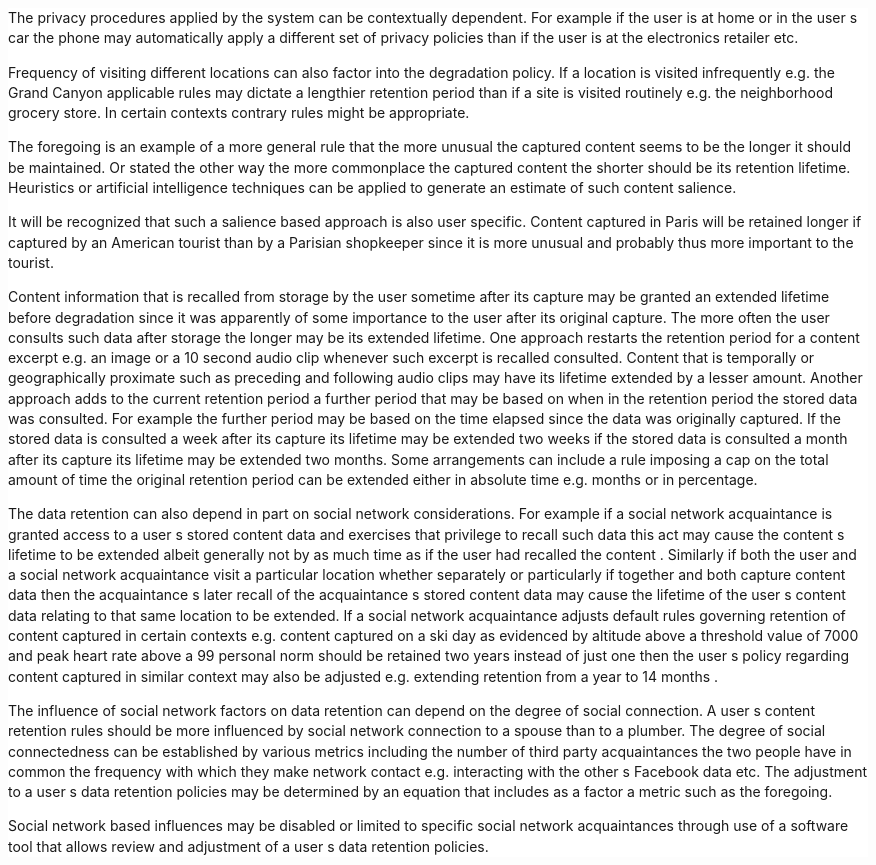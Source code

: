 The privacy procedures applied by the system can be contextually dependent. For example if the user is at home or in the user s car the phone may automatically apply a different set of privacy policies than if the user is at the electronics retailer etc.

Frequency of visiting different locations can also factor into the degradation policy. If a location is visited infrequently e.g. the Grand Canyon applicable rules may dictate a lengthier retention period than if a site is visited routinely e.g. the neighborhood grocery store. In certain contexts contrary rules might be appropriate. 

The foregoing is an example of a more general rule that the more unusual the captured content seems to be the longer it should be maintained. Or stated the other way the more commonplace the captured content the shorter should be its retention lifetime. Heuristics or artificial intelligence techniques can be applied to generate an estimate of such content salience.

It will be recognized that such a salience based approach is also user specific. Content captured in Paris will be retained longer if captured by an American tourist than by a Parisian shopkeeper since it is more unusual and probably thus more important to the tourist.

Content information that is recalled from storage by the user sometime after its capture may be granted an extended lifetime before degradation since it was apparently of some importance to the user after its original capture. The more often the user consults such data after storage the longer may be its extended lifetime. One approach restarts the retention period for a content excerpt e.g. an image or a 10 second audio clip whenever such excerpt is recalled consulted. Content that is temporally or geographically proximate such as preceding and following audio clips may have its lifetime extended by a lesser amount. Another approach adds to the current retention period a further period that may be based on when in the retention period the stored data was consulted. For example the further period may be based on the time elapsed since the data was originally captured. If the stored data is consulted a week after its capture its lifetime may be extended two weeks if the stored data is consulted a month after its capture its lifetime may be extended two months. Some arrangements can include a rule imposing a cap on the total amount of time the original retention period can be extended either in absolute time e.g. months or in percentage.

The data retention can also depend in part on social network considerations. For example if a social network acquaintance is granted access to a user s stored content data and exercises that privilege to recall such data this act may cause the content s lifetime to be extended albeit generally not by as much time as if the user had recalled the content . Similarly if both the user and a social network acquaintance visit a particular location whether separately or particularly if together and both capture content data then the acquaintance s later recall of the acquaintance s stored content data may cause the lifetime of the user s content data relating to that same location to be extended. If a social network acquaintance adjusts default rules governing retention of content captured in certain contexts e.g. content captured on a ski day as evidenced by altitude above a threshold value of 7000 and peak heart rate above a 99 personal norm should be retained two years instead of just one then the user s policy regarding content captured in similar context may also be adjusted e.g. extending retention from a year to 14 months .

The influence of social network factors on data retention can depend on the degree of social connection. A user s content retention rules should be more influenced by social network connection to a spouse than to a plumber. The degree of social connectedness can be established by various metrics including the number of third party acquaintances the two people have in common the frequency with which they make network contact e.g. interacting with the other s Facebook data etc. The adjustment to a user s data retention policies may be determined by an equation that includes as a factor a metric such as the foregoing.

 Social network based influences may be disabled or limited to specific social network acquaintances through use of a software tool that allows review and adjustment of a user s data retention policies. 
